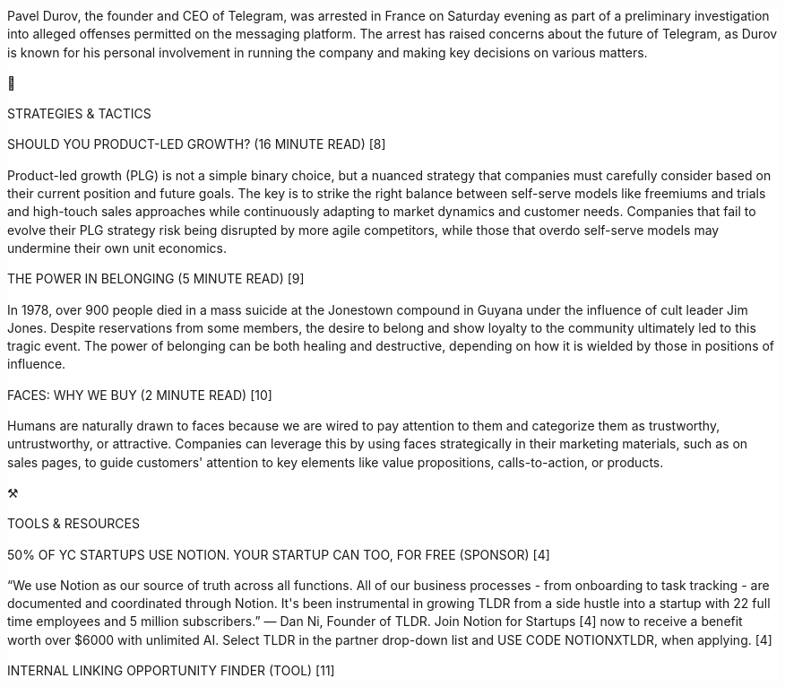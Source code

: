  Pavel Durov, the founder and CEO of Telegram, was arrested in France
on Saturday evening as part of a preliminary investigation into
alleged offenses permitted on the messaging platform. The arrest has
raised concerns about the future of Telegram, as Durov is known for
his personal involvement in running the company and making key
decisions on various matters. 

🧠 

STRATEGIES & TACTICS

 SHOULD YOU PRODUCT-LED GROWTH? (16 MINUTE READ) [8] 

 Product-led growth (PLG) is not a simple binary choice, but a nuanced
strategy that companies must carefully consider based on their current
position and future goals. The key is to strike the right balance
between self-serve models like freemiums and trials and high-touch
sales approaches while continuously adapting to market dynamics and
customer needs. Companies that fail to evolve their PLG strategy risk
being disrupted by more agile competitors, while those that overdo
self-serve models may undermine their own unit economics. 

 THE POWER IN BELONGING (5 MINUTE READ) [9] 

 In 1978, over 900 people died in a mass suicide at the Jonestown
compound in Guyana under the influence of cult leader Jim Jones.
Despite reservations from some members, the desire to belong and show
loyalty to the community ultimately led to this tragic event. The
power of belonging can be both healing and destructive, depending on
how it is wielded by those in positions of influence. 

 FACES: WHY WE BUY (2 MINUTE READ) [10] 

 Humans are naturally drawn to faces because we are wired to pay
attention to them and categorize them as trustworthy, untrustworthy,
or attractive. Companies can leverage this by using faces
strategically in their marketing materials, such as on sales pages, to
guide customers' attention to key elements like value propositions,
calls-to-action, or products. 

⚒️ 

TOOLS & RESOURCES

 50% OF YC STARTUPS USE NOTION. YOUR STARTUP CAN TOO, FOR FREE
(SPONSOR) [4] 

 “We use Notion as our source of truth across all functions. All of
our business processes - from onboarding to task tracking - are
documented and coordinated through Notion. It's been instrumental in
growing TLDR from a side hustle into a startup with 22 full time
employees and 5 million subscribers.” — Dan Ni, Founder of TLDR.
Join Notion for Startups [4] now to receive a benefit worth over $6000
with unlimited AI. Select TLDR in the partner drop-down list and USE
CODE NOTIONXTLDR, when applying. [4] 

 INTERNAL LINKING OPPORTUNITY FINDER (TOOL) [11] 
